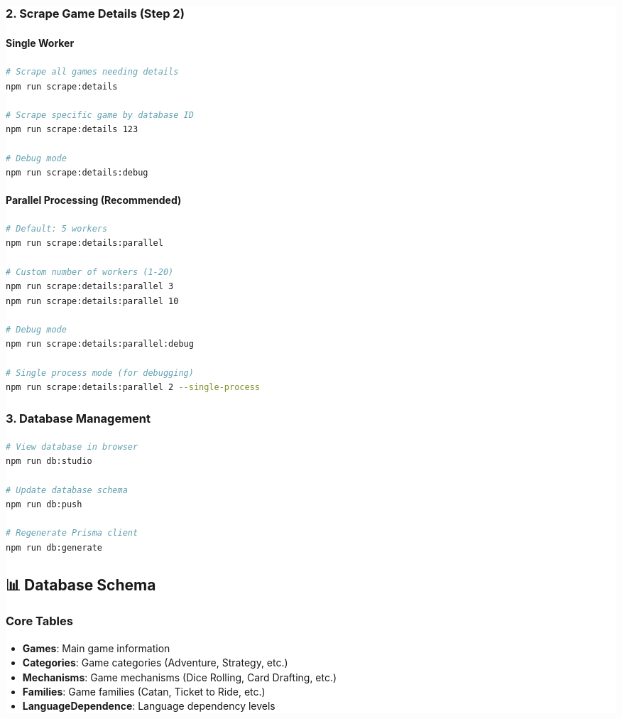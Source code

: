 ### 2. Scrape Game Details (Step 2)

#### Single Worker
```bash
# Scrape all games needing details
npm run scrape:details

# Scrape specific game by database ID
npm run scrape:details 123

# Debug mode
npm run scrape:details:debug
```

#### Parallel Processing (Recommended)
```bash
# Default: 5 workers
npm run scrape:details:parallel

# Custom number of workers (1-20)
npm run scrape:details:parallel 3
npm run scrape:details:parallel 10

# Debug mode
npm run scrape:details:parallel:debug

# Single process mode (for debugging)
npm run scrape:details:parallel 2 --single-process
```

### 3. Database Management

```bash
# View database in browser
npm run db:studio

# Update database schema
npm run db:push

# Regenerate Prisma client
npm run db:generate
```

## 📊 Database Schema

### Core Tables
- **Games**: Main game information
- **Categories**: Game categories (Adventure, Strategy, etc.)
- **Mechanisms**: Game mechanisms (Dice Rolling, Card Drafting, etc.)
- **Families**: Game families (Catan, Ticket to Ride, etc.)
- **LanguageDependence**: Language dependency levels
